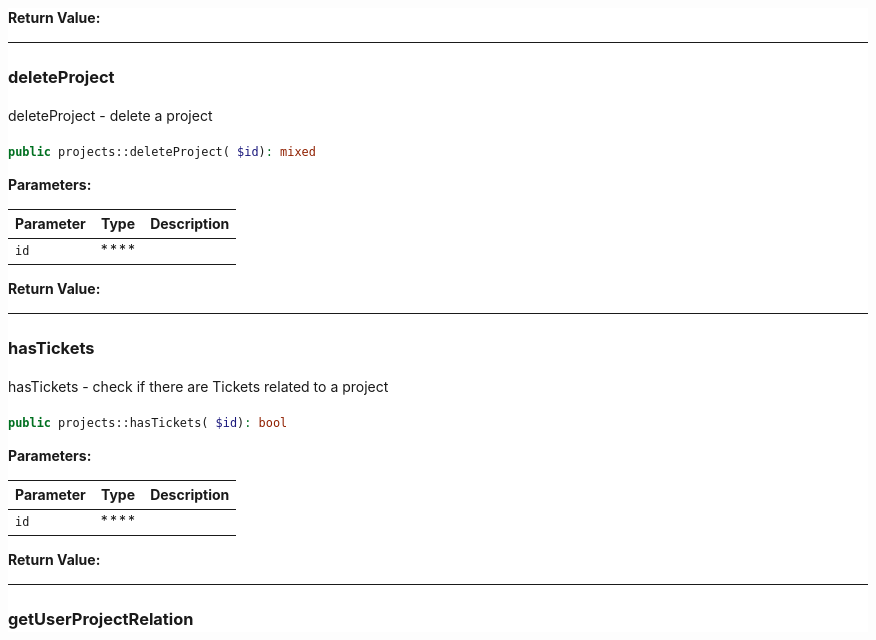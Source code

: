 
**Return Value:**





---
### deleteProject

deleteProject - delete a project

```php
public projects::deleteProject( $id): mixed
```








**Parameters:**

| Parameter | Type | Description |
|-----------|------|-------------|
| `id` | **** |  |


**Return Value:**





---
### hasTickets

hasTickets - check if there are Tickets related to a project

```php
public projects::hasTickets( $id): bool
```








**Parameters:**

| Parameter | Type | Description |
|-----------|------|-------------|
| `id` | **** |  |


**Return Value:**





---
### getUserProjectRelation
